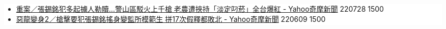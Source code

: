 - [重案／張錫銘犯多起擄人勒贖…警山區駁火上千槍 老農遭挾持「淡定叼菸」全台爆紅 - Yahoo奇摩新聞](https://tw.news.yahoo.com/%E9%87%8D%E6%A1%88-%E5%BC%B5%E9%8C%AB%E9%8A%98%E7%8A%AF%E5%A4%9A%E8%B5%B7%E6%93%84%E4%BA%BA%E5%8B%92%E8%B4%96-%E8%AD%A6%E5%B1%B1%E5%8D%80%E9%A7%81%E7%81%AB%E4%B8%8A%E5%8D%83%E6%A7%8D-%E8%80%81%E8%BE%B2%E9%81%AD%E6%8C%BE%E6%8C%81-%E6%B7%A1%E5%AE%9A%E5%8F%BC%E8%8F%B8-230000025.html "重案／張錫銘犯多起擄人勒贖…警山區駁火上千槍 老農遭挾持「淡定叼菸」全台爆紅 - Yahoo奇摩新聞") 220728 1500
- [惡龍變身2／槍擊要犯張錫銘搖身變監所模範生 拼17次假釋都敗北 - Yahoo奇摩新聞](https://tw.news.yahoo.com/%E6%83%A1%E9%BE%8D%E8%AE%8A%E8%BA%AB2-%E6%A7%8D%E6%93%8A%E8%A6%81%E7%8A%AF%E5%BC%B5%E9%8C%AB%E9%8A%98%E6%90%96%E8%BA%AB%E8%AE%8A%E7%9B%A3%E6%89%80%E6%A8%A1%E7%AF%84%E7%94%9F-%E6%8B%BC17%E6%AC%A1%E5%81%87%E9%87%8B%E9%83%BD%E6%95%97%E5%8C%97-160000661.html "惡龍變身2／槍擊要犯張錫銘搖身變監所模範生 拼17次假釋都敗北 - Yahoo奇摩新聞") 220609 1500
